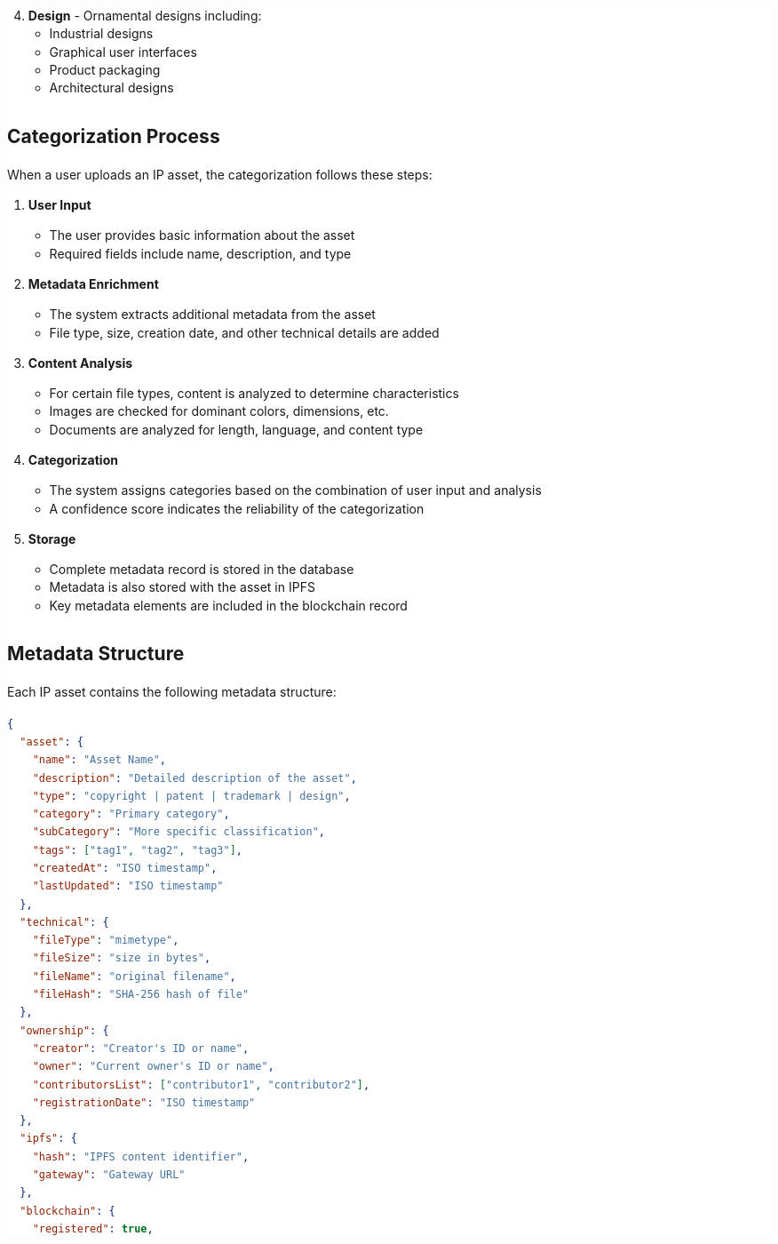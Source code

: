 4. **Design** - Ornamental designs including:
   - Industrial designs
   - Graphical user interfaces
   - Product packaging
   - Architectural designs

## Categorization Process

When a user uploads an IP asset, the categorization follows these steps:

1. **User Input**
   - The user provides basic information about the asset
   - Required fields include name, description, and type

2. **Metadata Enrichment**
   - The system extracts additional metadata from the asset
   - File type, size, creation date, and other technical details are added

3. **Content Analysis**
   - For certain file types, content is analyzed to determine characteristics
   - Images are checked for dominant colors, dimensions, etc.
   - Documents are analyzed for length, language, and content type

4. **Categorization**
   - The system assigns categories based on the combination of user input and analysis
   - A confidence score indicates the reliability of the categorization

5. **Storage**
   - Complete metadata record is stored in the database
   - Metadata is also stored with the asset in IPFS
   - Key metadata elements are included in the blockchain record

## Metadata Structure

Each IP asset contains the following metadata structure:

```json
{
  "asset": {
    "name": "Asset Name",
    "description": "Detailed description of the asset",
    "type": "copyright | patent | trademark | design",
    "category": "Primary category",
    "subCategory": "More specific classification",
    "tags": ["tag1", "tag2", "tag3"],
    "createdAt": "ISO timestamp",
    "lastUpdated": "ISO timestamp"
  },
  "technical": {
    "fileType": "mimetype",
    "fileSize": "size in bytes",
    "fileName": "original filename",
    "fileHash": "SHA-256 hash of file"
  },
  "ownership": {
    "creator": "Creator's ID or name",
    "owner": "Current owner's ID or name",
    "contributorsList": ["contributor1", "contributor2"],
    "registrationDate": "ISO timestamp"
  },
  "ipfs": {
    "hash": "IPFS content identifier",
    "gateway": "Gateway URL"
  },
  "blockchain": {
    "registered": true,
```